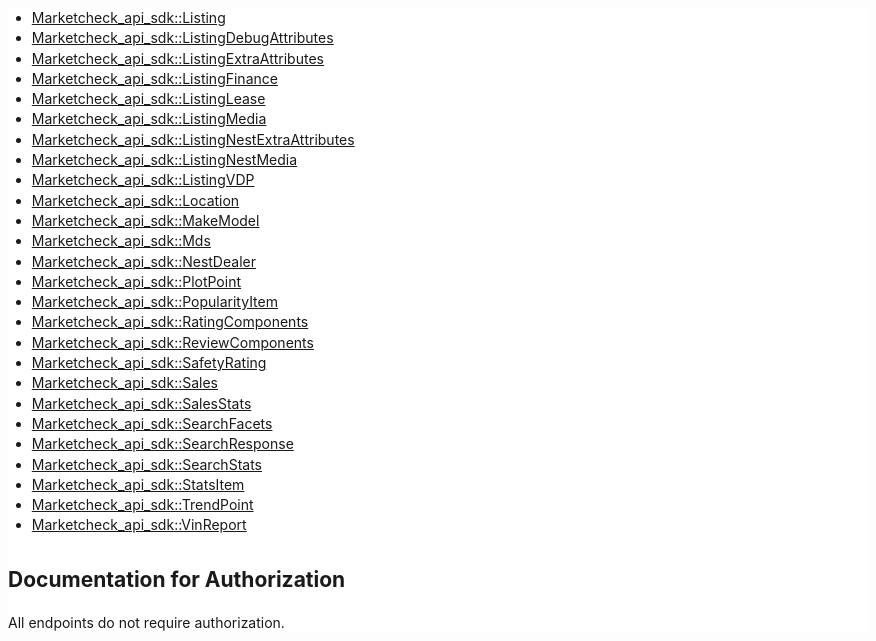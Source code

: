  - [Marketcheck_api_sdk::Listing](docs/Listing.md)
 - [Marketcheck_api_sdk::ListingDebugAttributes](docs/ListingDebugAttributes.md)
 - [Marketcheck_api_sdk::ListingExtraAttributes](docs/ListingExtraAttributes.md)
 - [Marketcheck_api_sdk::ListingFinance](docs/ListingFinance.md)
 - [Marketcheck_api_sdk::ListingLease](docs/ListingLease.md)
 - [Marketcheck_api_sdk::ListingMedia](docs/ListingMedia.md)
 - [Marketcheck_api_sdk::ListingNestExtraAttributes](docs/ListingNestExtraAttributes.md)
 - [Marketcheck_api_sdk::ListingNestMedia](docs/ListingNestMedia.md)
 - [Marketcheck_api_sdk::ListingVDP](docs/ListingVDP.md)
 - [Marketcheck_api_sdk::Location](docs/Location.md)
 - [Marketcheck_api_sdk::MakeModel](docs/MakeModel.md)
 - [Marketcheck_api_sdk::Mds](docs/Mds.md)
 - [Marketcheck_api_sdk::NestDealer](docs/NestDealer.md)
 - [Marketcheck_api_sdk::PlotPoint](docs/PlotPoint.md)
 - [Marketcheck_api_sdk::PopularityItem](docs/PopularityItem.md)
 - [Marketcheck_api_sdk::RatingComponents](docs/RatingComponents.md)
 - [Marketcheck_api_sdk::ReviewComponents](docs/ReviewComponents.md)
 - [Marketcheck_api_sdk::SafetyRating](docs/SafetyRating.md)
 - [Marketcheck_api_sdk::Sales](docs/Sales.md)
 - [Marketcheck_api_sdk::SalesStats](docs/SalesStats.md)
 - [Marketcheck_api_sdk::SearchFacets](docs/SearchFacets.md)
 - [Marketcheck_api_sdk::SearchResponse](docs/SearchResponse.md)
 - [Marketcheck_api_sdk::SearchStats](docs/SearchStats.md)
 - [Marketcheck_api_sdk::StatsItem](docs/StatsItem.md)
 - [Marketcheck_api_sdk::TrendPoint](docs/TrendPoint.md)
 - [Marketcheck_api_sdk::VinReport](docs/VinReport.md)


## Documentation for Authorization

 All endpoints do not require authorization.

